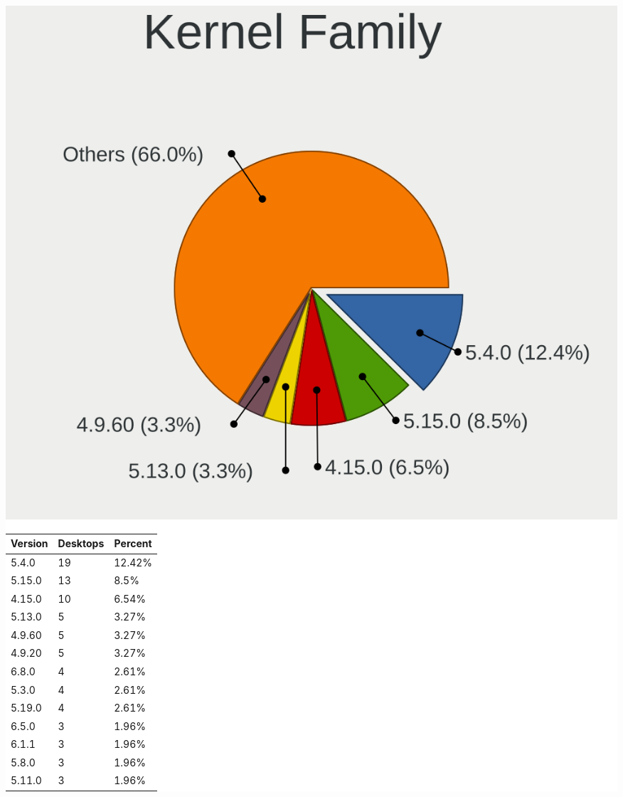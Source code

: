![Kernel Family](./images/pie_chart/os_kernel_family.svg)


| Version | Desktops | Percent |
|---------|----------|---------|
| 5.4.0   | 19       | 12.42%  |
| 5.15.0  | 13       | 8.5%    |
| 4.15.0  | 10       | 6.54%   |
| 5.13.0  | 5        | 3.27%   |
| 4.9.60  | 5        | 3.27%   |
| 4.9.20  | 5        | 3.27%   |
| 6.8.0   | 4        | 2.61%   |
| 5.3.0   | 4        | 2.61%   |
| 5.19.0  | 4        | 2.61%   |
| 6.5.0   | 3        | 1.96%   |
| 6.1.1   | 3        | 1.96%   |
| 5.8.0   | 3        | 1.96%   |
| 5.11.0  | 3        | 1.96%   |